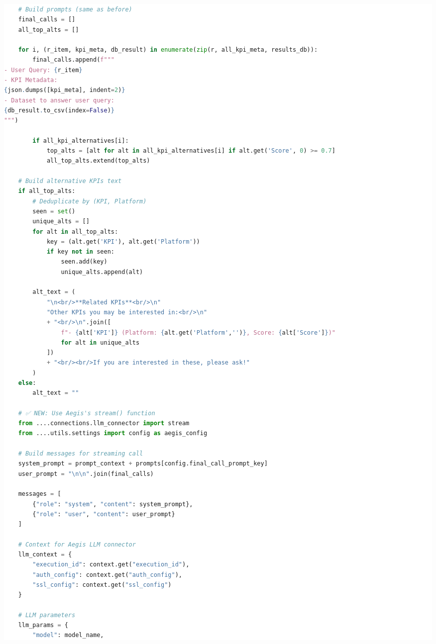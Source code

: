 ```python
    # Build prompts (same as before)
    final_calls = []
    all_top_alts = []

    for i, (r_item, kpi_meta, db_result) in enumerate(zip(r, all_kpi_meta, results_db)):
        final_calls.append(f"""
- User Query: {r_item}
- KPI Metadata:
{json.dumps([kpi_meta], indent=2)}
- Dataset to answer user query:
{db_result.to_csv(index=False)}
""")

        if all_kpi_alternatives[i]:
            top_alts = [alt for alt in all_kpi_alternatives[i] if alt.get('Score', 0) >= 0.7]
            all_top_alts.extend(top_alts)

    # Build alternative KPIs text
    if all_top_alts:
        # Deduplicate by (KPI, Platform)
        seen = set()
        unique_alts = []
        for alt in all_top_alts:
            key = (alt.get('KPI'), alt.get('Platform'))
            if key not in seen:
                seen.add(key)
                unique_alts.append(alt)

        alt_text = (
            "\n<br/>**Related KPIs**<br/>\n"
            "Other KPIs you may be interested in:<br/>\n"
            + "<br/>\n".join([
                f"- {alt['KPI']} (Platform: {alt.get('Platform','')}, Score: {alt['Score']})"
                for alt in unique_alts
            ])
            + "<br/><br/>If you are interested in these, please ask!"
        )
    else:
        alt_text = ""

    # ✅ NEW: Use Aegis's stream() function
    from ....connections.llm_connector import stream
    from ....utils.settings import config as aegis_config

    # Build messages for streaming call
    system_prompt = prompt_context + prompts[config.final_call_prompt_key]
    user_prompt = "\n\n".join(final_calls)

    messages = [
        {"role": "system", "content": system_prompt},
        {"role": "user", "content": user_prompt}
    ]

    # Context for Aegis LLM connector
    llm_context = {
        "execution_id": context.get("execution_id"),
        "auth_config": context.get("auth_config"),
        "ssl_config": context.get("ssl_config")
    }

    # LLM parameters
    llm_params = {
        "model": model_name,
```